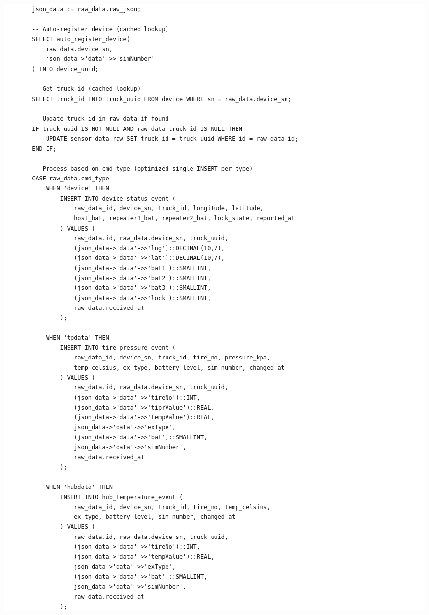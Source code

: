             json_data := raw_data.raw_json;
            
            -- Auto-register device (cached lookup)
            SELECT auto_register_device(
                raw_data.device_sn, 
                json_data->'data'->>'simNumber'
            ) INTO device_uuid;
            
            -- Get truck_id (cached lookup)
            SELECT truck_id INTO truck_uuid FROM device WHERE sn = raw_data.device_sn;
            
            -- Update truck_id in raw data if found
            IF truck_uuid IS NOT NULL AND raw_data.truck_id IS NULL THEN
                UPDATE sensor_data_raw SET truck_id = truck_uuid WHERE id = raw_data.id;
            END IF;
            
            -- Process based on cmd_type (optimized single INSERT per type)
            CASE raw_data.cmd_type
                WHEN 'device' THEN
                    INSERT INTO device_status_event (
                        raw_data_id, device_sn, truck_id, longitude, latitude,
                        host_bat, repeater1_bat, repeater2_bat, lock_state, reported_at
                    ) VALUES (
                        raw_data.id, raw_data.device_sn, truck_uuid,
                        (json_data->'data'->>'lng')::DECIMAL(10,7),
                        (json_data->'data'->>'lat')::DECIMAL(10,7),
                        (json_data->'data'->>'bat1')::SMALLINT,
                        (json_data->'data'->>'bat2')::SMALLINT,
                        (json_data->'data'->>'bat3')::SMALLINT,
                        (json_data->'data'->>'lock')::SMALLINT,
                        raw_data.received_at
                    );
                    
                WHEN 'tpdata' THEN
                    INSERT INTO tire_pressure_event (
                        raw_data_id, device_sn, truck_id, tire_no, pressure_kpa,
                        temp_celsius, ex_type, battery_level, sim_number, changed_at
                    ) VALUES (
                        raw_data.id, raw_data.device_sn, truck_uuid,
                        (json_data->'data'->>'tireNo')::INT,
                        (json_data->'data'->>'tiprValue')::REAL,
                        (json_data->'data'->>'tempValue')::REAL,
                        json_data->'data'->>'exType',
                        (json_data->'data'->>'bat')::SMALLINT,
                        json_data->'data'->>'simNumber',
                        raw_data.received_at
                    );
                    
                WHEN 'hubdata' THEN
                    INSERT INTO hub_temperature_event (
                        raw_data_id, device_sn, truck_id, tire_no, temp_celsius,
                        ex_type, battery_level, sim_number, changed_at
                    ) VALUES (
                        raw_data.id, raw_data.device_sn, truck_uuid,
                        (json_data->'data'->>'tireNo')::INT,
                        (json_data->'data'->>'tempValue')::REAL,
                        json_data->'data'->>'exType',
                        (json_data->'data'->>'bat')::SMALLINT,
                        json_data->'data'->>'simNumber',
                        raw_data.received_at
                    );
                    